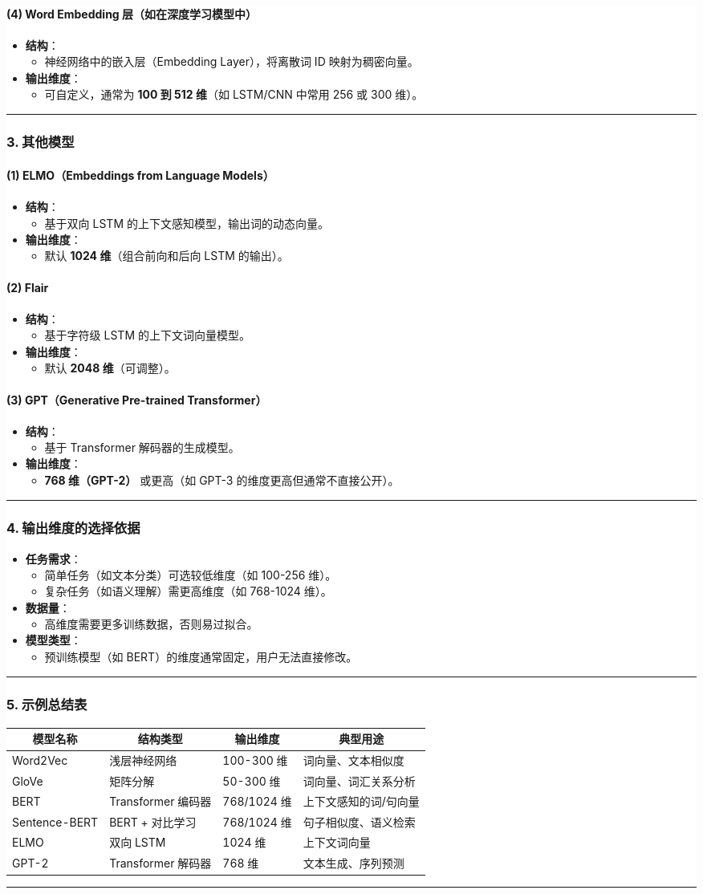 #### **(4) Word Embedding 层（如在深度学习模型中）**
- **结构**：  
  - 神经网络中的嵌入层（Embedding Layer），将离散词 ID 映射为稠密向量。  
- **输出维度**：  
  - 可自定义，通常为 **100 到 512 维**（如 LSTM/CNN 中常用 256 或 300 维）。  

---

### **3. 其他模型**
#### **(1) ELMO（Embeddings from Language Models）**
- **结构**：  
  - 基于双向 LSTM 的上下文感知模型，输出词的动态向量。  
- **输出维度**：  
  - 默认 **1024 维**（组合前向和后向 LSTM 的输出）。  

#### **(2) Flair**
- **结构**：  
  - 基于字符级 LSTM 的上下文词向量模型。  
- **输出维度**：  
  - 默认 **2048 维**（可调整）。  

#### **(3) GPT（Generative Pre-trained Transformer）**
- **结构**：  
  - 基于 Transformer 解码器的生成模型。  
- **输出维度**：  
  - **768 维（GPT-2）** 或更高（如 GPT-3 的维度更高但通常不直接公开）。  

---

### **4. 输出维度的选择依据**
- **任务需求**：  
  - 简单任务（如文本分类）可选较低维度（如 100-256 维）。  
  - 复杂任务（如语义理解）需更高维度（如 768-1024 维）。  
- **数据量**：  
  - 高维度需要更多训练数据，否则易过拟合。  
- **模型类型**：  
  - 预训练模型（如 BERT）的维度通常固定，用户无法直接修改。  

---

### **5. 示例总结表**
| **模型名称**       | **结构类型**         | **输出维度**       | **典型用途**               |  
|---------------------|----------------------|--------------------|---------------------------|  
| Word2Vec            | 浅层神经网络         | 100-300 维         | 词向量、文本相似度        |  
| GloVe               | 矩阵分解             | 50-300 维          | 词向量、词汇关系分析      |  
| BERT                | Transformer 编码器   | 768/1024 维        | 上下文感知的词/句向量     |  
| Sentence-BERT       | BERT + 对比学习      | 768/1024 维        | 句子相似度、语义检索      |  
| ELMO                | 双向 LSTM            | 1024 维            | 上下文词向量              |  
| GPT-2               | Transformer 解码器   | 768 维             | 文本生成、序列预测        |  

---